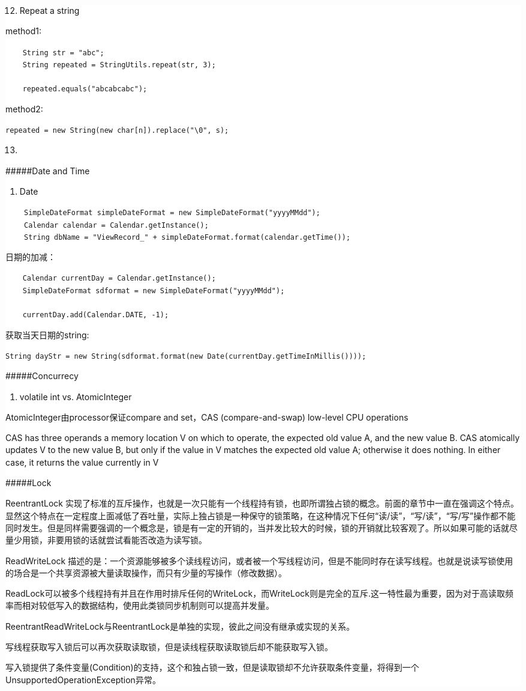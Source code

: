 12. Repeat a string

method1:

		String str = "abc";
		String repeated = StringUtils.repeat(str, 3);
		
		repeated.equals("abcabcabc");

method2:

	repeated = new String(new char[n]).replace("\0", s);

13.

#####Date and Time
1. Date

        SimpleDateFormat simpleDateFormat = new SimpleDateFormat("yyyyMMdd");
        Calendar calendar = Calendar.getInstance();
        String dbName = "ViewRecord_" + simpleDateFormat.format(calendar.getTime());

日期的加减：

		Calendar currentDay = Calendar.getInstance();
		SimpleDateFormat sdformat = new SimpleDateFormat("yyyyMMdd");

		currentDay.add(Calendar.DATE, -1);

获取当天日期的string:

	String dayStr = new String(sdformat.format(new Date(currentDay.getTimeInMillis())));

#####Concurrecy

1. volatile int vs. AtomicInteger

AtomicInteger由processor保证compare and set，CAS (compare-and-swap) low-level CPU operations

CAS has three operands a memory location V on which to operate, the expected old value A, and the new value B. CAS atomically updates V to the new value B, but only if the value in V matches the expected old value A; otherwise it does nothing. In either case, it returns the value currently in V


#####Lock

ReentrantLock 实现了标准的互斥操作，也就是一次只能有一个线程持有锁，也即所谓独占锁的概念。前面的章节中一直在强调这个特点。显然这个特点在一定程度上面减低了吞吐量，实际上独占锁是一种保守的锁策略，在这种情况下任何“读/读”，“写/读”，“写/写”操作都不能同时发生。但是同样需要强调的一个概念是，锁是有一定的开销的，当并发比较大的时候，锁的开销就比较客观了。所以如果可能的话就尽量少用锁，非要用锁的话就尝试看能否改造为读写锁。

ReadWriteLock 描述的是：一个资源能够被多个读线程访问，或者被一个写线程访问，但是不能同时存在读写线程。也就是说读写锁使用的场合是一个共享资源被大量读取操作，而只有少量的写操作（修改数据）。

ReadLock可以被多个线程持有并且在作用时排斥任何的WriteLock，而WriteLock则是完全的互斥.这一特性最为重要，因为对于高读取频率而相对较低写入的数据结构，使用此类锁同步机制则可以提高并发量。 

ReentrantReadWriteLock与ReentrantLock是单独的实现，彼此之间没有继承或实现的关系。


写线程获取写入锁后可以再次获取读取锁，但是读线程获取读取锁后却不能获取写入锁。

写入锁提供了条件变量(Condition)的支持，这个和独占锁一致，但是读取锁却不允许获取条件变量，将得到一个UnsupportedOperationException异常。
